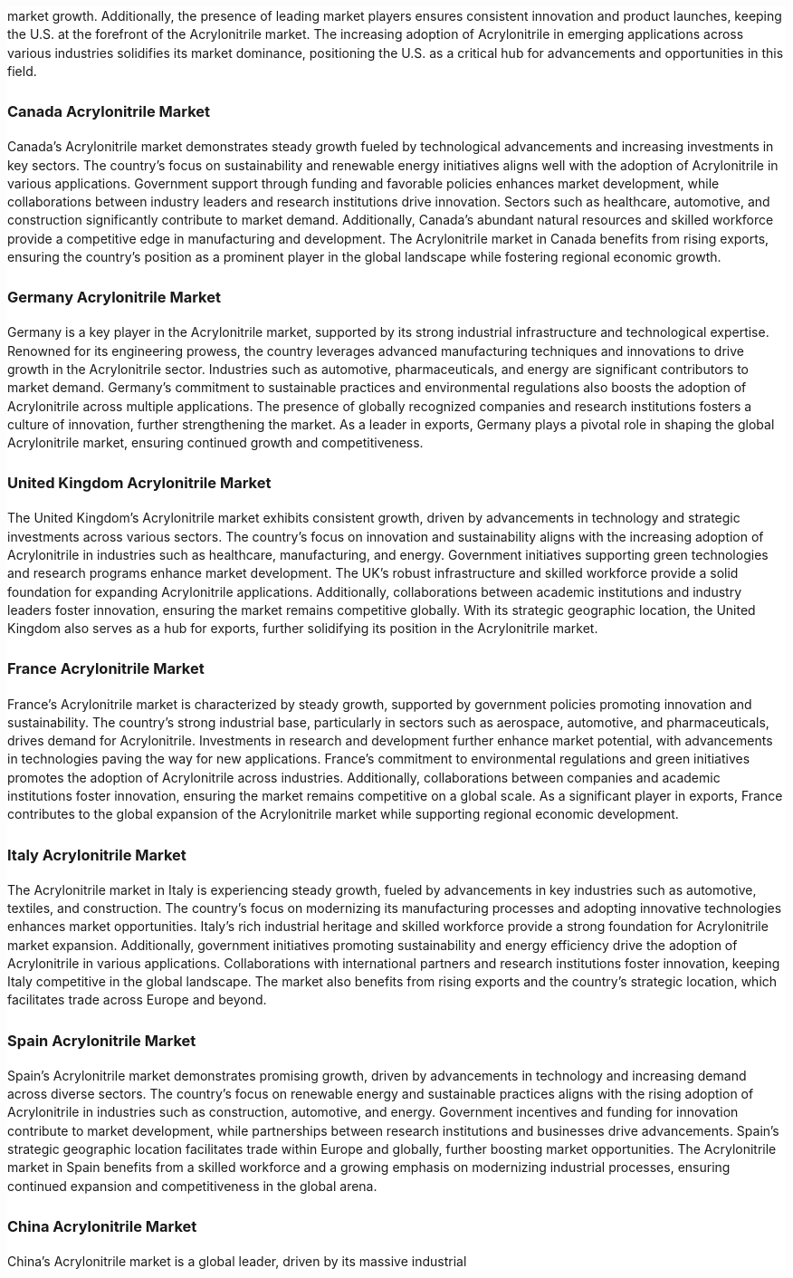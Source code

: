 market growth. Additionally, the presence of leading market players ensures consistent innovation and product launches, keeping the U.S. at the forefront of the Acrylonitrile market. The increasing adoption of Acrylonitrile in emerging applications across various industries solidifies its market dominance, positioning the U.S. as a critical hub for advancements and opportunities in this field.</p><h3>Canada Acrylonitrile Market</h3><p>Canada&rsquo;s Acrylonitrile market demonstrates steady growth fueled by technological advancements and increasing investments in key sectors. The country&rsquo;s focus on sustainability and renewable energy initiatives aligns well with the adoption of Acrylonitrile in various applications. Government support through funding and favorable policies enhances market development, while collaborations between industry leaders and research institutions drive innovation. Sectors such as healthcare, automotive, and construction significantly contribute to market demand. Additionally, Canada&rsquo;s abundant natural resources and skilled workforce provide a competitive edge in manufacturing and development. The Acrylonitrile market in Canada benefits from rising exports, ensuring the country&rsquo;s position as a prominent player in the global landscape while fostering regional economic growth.</p><h3>Germany Acrylonitrile Market</h3><p>Germany is a key player in the Acrylonitrile market, supported by its strong industrial infrastructure and technological expertise. Renowned for its engineering prowess, the country leverages advanced manufacturing techniques and innovations to drive growth in the Acrylonitrile sector. Industries such as automotive, pharmaceuticals, and energy are significant contributors to market demand. Germany&rsquo;s commitment to sustainable practices and environmental regulations also boosts the adoption of Acrylonitrile across multiple applications. The presence of globally recognized companies and research institutions fosters a culture of innovation, further strengthening the market. As a leader in exports, Germany plays a pivotal role in shaping the global Acrylonitrile market, ensuring continued growth and competitiveness.</p><h3>United Kingdom Acrylonitrile Market</h3><p>The United Kingdom&rsquo;s Acrylonitrile market exhibits consistent growth, driven by advancements in technology and strategic investments across various sectors. The country&rsquo;s focus on innovation and sustainability aligns with the increasing adoption of Acrylonitrile in industries such as healthcare, manufacturing, and energy. Government initiatives supporting green technologies and research programs enhance market development. The UK&rsquo;s robust infrastructure and skilled workforce provide a solid foundation for expanding Acrylonitrile applications. Additionally, collaborations between academic institutions and industry leaders foster innovation, ensuring the market remains competitive globally. With its strategic geographic location, the United Kingdom also serves as a hub for exports, further solidifying its position in the Acrylonitrile market.</p><h3>France Acrylonitrile Market</h3><p>France&rsquo;s Acrylonitrile market is characterized by steady growth, supported by government policies promoting innovation and sustainability. The country&rsquo;s strong industrial base, particularly in sectors such as aerospace, automotive, and pharmaceuticals, drives demand for Acrylonitrile. Investments in research and development further enhance market potential, with advancements in technologies paving the way for new applications. France&rsquo;s commitment to environmental regulations and green initiatives promotes the adoption of Acrylonitrile across industries. Additionally, collaborations between companies and academic institutions foster innovation, ensuring the market remains competitive on a global scale. As a significant player in exports, France contributes to the global expansion of the Acrylonitrile market while supporting regional economic development.</p><h3>Italy Acrylonitrile Market</h3><p>The Acrylonitrile market in Italy is experiencing steady growth, fueled by advancements in key industries such as automotive, textiles, and construction. The country&rsquo;s focus on modernizing its manufacturing processes and adopting innovative technologies enhances market opportunities. Italy&rsquo;s rich industrial heritage and skilled workforce provide a strong foundation for Acrylonitrile market expansion. Additionally, government initiatives promoting sustainability and energy efficiency drive the adoption of Acrylonitrile in various applications. Collaborations with international partners and research institutions foster innovation, keeping Italy competitive in the global landscape. The market also benefits from rising exports and the country&rsquo;s strategic location, which facilitates trade across Europe and beyond.</p><h3>Spain Acrylonitrile Market</h3><p>Spain&rsquo;s Acrylonitrile market demonstrates promising growth, driven by advancements in technology and increasing demand across diverse sectors. The country&rsquo;s focus on renewable energy and sustainable practices aligns with the rising adoption of Acrylonitrile in industries such as construction, automotive, and energy. Government incentives and funding for innovation contribute to market development, while partnerships between research institutions and businesses drive advancements. Spain&rsquo;s strategic geographic location facilitates trade within Europe and globally, further boosting market opportunities. The Acrylonitrile market in Spain benefits from a skilled workforce and a growing emphasis on modernizing industrial processes, ensuring continued expansion and competitiveness in the global arena.</p><h3>China Acrylonitrile Market</h3><p>China&rsquo;s Acrylonitrile market is a global leader, driven by its massive industrial
